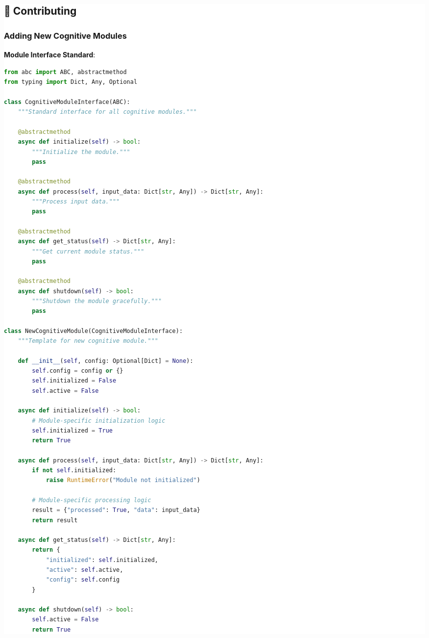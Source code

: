 ## 🤝 Contributing

### Adding New Cognitive Modules

**Module Interface Standard**:
```python
from abc import ABC, abstractmethod
from typing import Dict, Any, Optional

class CognitiveModuleInterface(ABC):
    """Standard interface for all cognitive modules."""
    
    @abstractmethod
    async def initialize(self) -> bool:
        """Initialize the module."""
        pass
    
    @abstractmethod
    async def process(self, input_data: Dict[str, Any]) -> Dict[str, Any]:
        """Process input data."""
        pass
    
    @abstractmethod
    async def get_status(self) -> Dict[str, Any]:
        """Get current module status."""
        pass
    
    @abstractmethod
    async def shutdown(self) -> bool:
        """Shutdown the module gracefully."""
        pass

class NewCognitiveModule(CognitiveModuleInterface):
    """Template for new cognitive module."""
    
    def __init__(self, config: Optional[Dict] = None):
        self.config = config or {}
        self.initialized = False
        self.active = False
    
    async def initialize(self) -> bool:
        # Module-specific initialization logic
        self.initialized = True
        return True
    
    async def process(self, input_data: Dict[str, Any]) -> Dict[str, Any]:
        if not self.initialized:
            raise RuntimeError("Module not initialized")
        
        # Module-specific processing logic
        result = {"processed": True, "data": input_data}
        return result
    
    async def get_status(self) -> Dict[str, Any]:
        return {
            "initialized": self.initialized,
            "active": self.active,
            "config": self.config
        }
    
    async def shutdown(self) -> bool:
        self.active = False
        return True
```